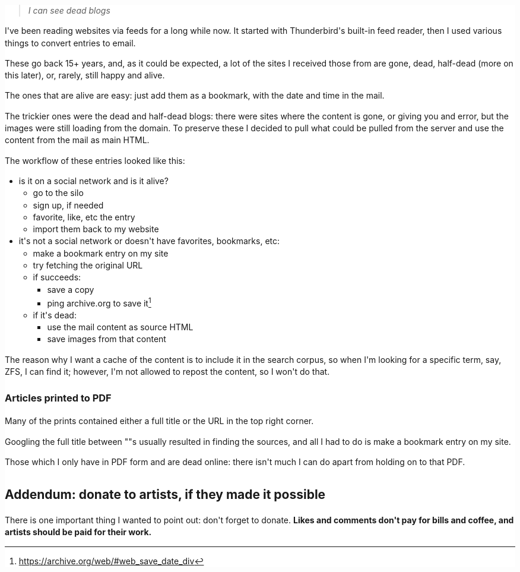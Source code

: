 > *I can see dead blogs*

I've been reading websites via feeds for a long while now. It started
with Thunderbird's built-in feed reader, then I used various things to
convert entries to email.

These go back 15+ years, and, as it could be expected, a lot of the
sites I received those from are gone, dead, half-dead (more on this
later), or, rarely, still happy and alive.

The ones that are alive are easy: just add them as a bookmark, with the
date and time in the mail.

The trickier ones were the dead and half-dead blogs: there were sites
where the content is gone, or giving you and error, but the images were
still loading from the domain. To preserve these I decided to pull what
could be pulled from the server and use the content from the mail as
main HTML.

The workflow of these entries looked like this:

-   is it on a social network and is it alive?
    -   go to the silo
    -   sign up, if needed
    -   favorite, like, etc the entry
    -   import them back to my website
-   it's not a social network or doesn't have favorites, bookmarks, etc:
    -   make a bookmark entry on my site
    -   try fetching the original URL
    -   if succeeds:
        -   save a copy
        -   ping archive.org to save it[^19]
    -   if it's dead:
        -   use the mail content as source HTML
        -   save images from that content

The reason why I want a cache of the content is to include it in the
search corpus, so when I'm looking for a specific term, say, ZFS, I can
find it; however, I'm not allowed to repost the content, so I won't do
that.

### Articles printed to PDF

Many of the prints contained either a full title or the URL in the top
right corner.

Googling the full title between ""s usually resulted in finding the
sources, and all I had to do is make a bookmark entry on my site.

Those which I only have in PDF form and are dead online: there isn't
much I can do apart from holding on to that PDF.

## Addendum: donate to artists, if they made it possible

There is one important thing I wanted to point out: don't forget to
donate. **Likes and comments don't pay for bills and coffee, and artists
should be paid for their work.**


[^1]: <https://ourincrediblejourney.tumblr.com/>
[^2]: <https://archive.org/post/442767/facebook-blocking-archiveorg>
[^3]: <https://support.500px.com/hc/en-us/articles/236067827-Where-can-I-view-my-Likes->
[^4]: <https://mbasic.facebook.com/ninth.tibor/posts/10152041851714707>
[^5]: <http://www.regular-expressions.info/>
[^6]: <http://www.bayareatechpros.com/technorati-dead/>
[^7]: <http://altplatform.org/2017/06/20/building-a-blogroll-in-2017/>
[^8]: <https://indieweb.org/POSSE>
[^9]: <https://indieweb.org/PESOS>
[^10]: <https://indieweb.org/WordPress/Plugins>
[^11]: <https://withknown.com>
[^12]: <https://chat.indieweb.org/dev/2017-07-05#t1499290446868000>
[^13]: <http://indieweb.org/Getting_Started>
[^14]: <https://en.support.wordpress.com/publicize/>
[^15]: <http://indieweb.org/>
[^16]: <http://indieweb.org/deviantart#Selling_Your_Work>
[^17]: <https://cloud.google.com/vision>
[^18]: <https://cweiske.de/tagebuch/exif-url.htm>
[^19]: <https://archive.org/web/#web_save_date_div>
[^20]: <https://www.patreon.com/>
[^21]: <https://flattr.com/>
[^22]: <https://paypal.me>
[^23]: <https://monzo.me/>